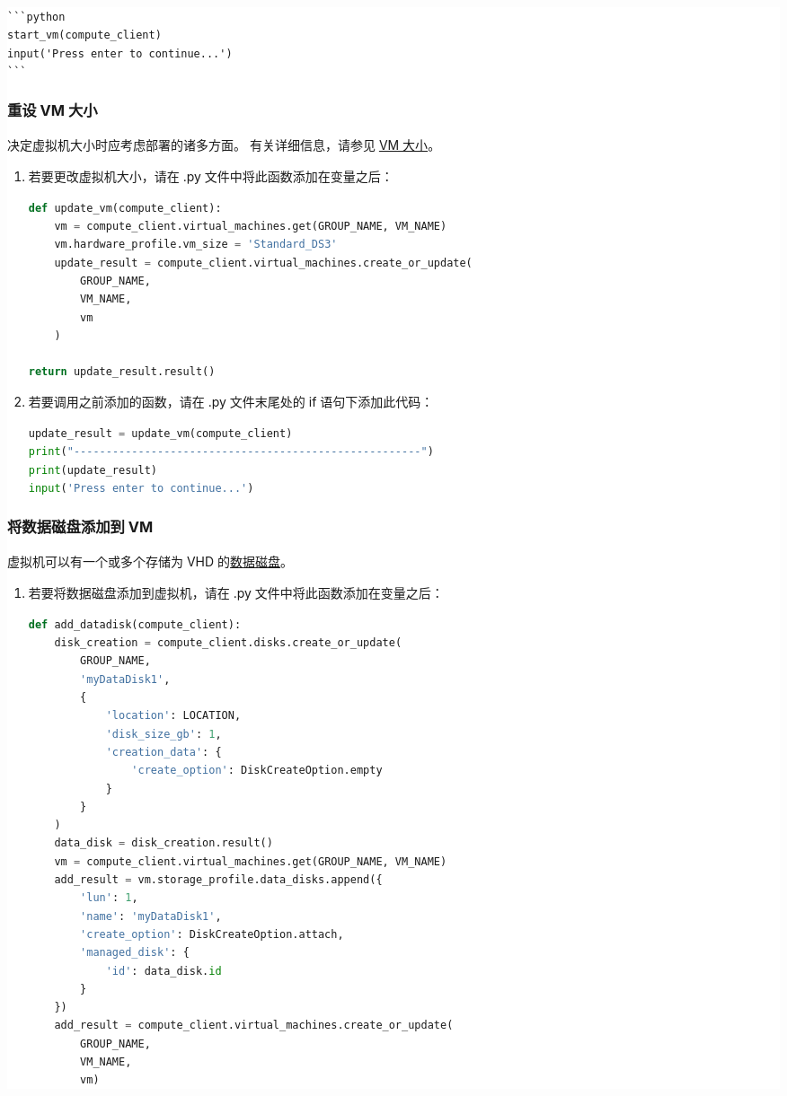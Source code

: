    ```python
    start_vm(compute_client)
    input('Press enter to continue...')
    ```

### <a name="resize-the-vm"></a>重设 VM 大小

决定虚拟机大小时应考虑部署的诸多方面。 有关详细信息，请参见 [VM 大小](sizes.md)。

1. 若要更改虚拟机大小，请在 .py 文件中将此函数添加在变量之后：

    ```python
    def update_vm(compute_client):
        vm = compute_client.virtual_machines.get(GROUP_NAME, VM_NAME)
        vm.hardware_profile.vm_size = 'Standard_DS3'
        update_result = compute_client.virtual_machines.create_or_update(
            GROUP_NAME, 
            VM_NAME, 
            vm
        )

    return update_result.result()
    ```

2. 若要调用之前添加的函数，请在 .py 文件末尾处的 if 语句下添加此代码：

    ```python
    update_result = update_vm(compute_client)
    print("------------------------------------------------------")
    print(update_result)
    input('Press enter to continue...')
    ```

### <a name="add-a-data-disk-to-the-vm"></a>将数据磁盘添加到 VM

虚拟机可以有一个或多个存储为 VHD 的[数据磁盘](managed-disks-overview.md?toc=%2fvirtual-machines%2fwindows%2ftoc.json)。

1. 若要将数据磁盘添加到虚拟机，请在 .py 文件中将此函数添加在变量之后： 

    ```python
    def add_datadisk(compute_client):
        disk_creation = compute_client.disks.create_or_update(
            GROUP_NAME,
            'myDataDisk1',
            {
                'location': LOCATION,
                'disk_size_gb': 1,
                'creation_data': {
                    'create_option': DiskCreateOption.empty
                }
            }
        )
        data_disk = disk_creation.result()
        vm = compute_client.virtual_machines.get(GROUP_NAME, VM_NAME)
        add_result = vm.storage_profile.data_disks.append({
            'lun': 1,
            'name': 'myDataDisk1',
            'create_option': DiskCreateOption.attach,
            'managed_disk': {
                'id': data_disk.id
            }
        })
        add_result = compute_client.virtual_machines.create_or_update(
            GROUP_NAME,
            VM_NAME,
            vm)
